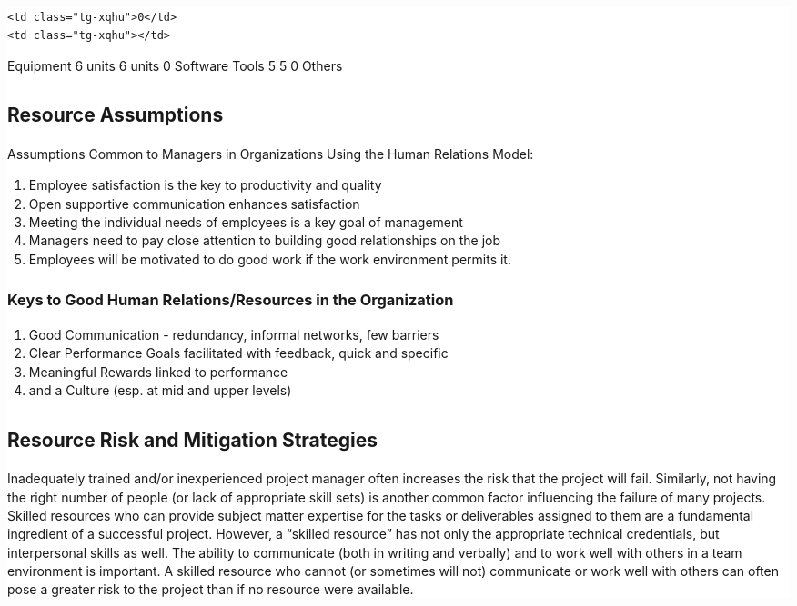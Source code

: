     <td class="tg-xqhu">0</td>
    <td class="tg-xqhu"></td>
  </tr>
  <tr>
    <td class="tg-xqhu">Equipment</td>
    <td class="tg-xqhu">6 units</td>
    <td class="tg-xqhu">6 units</td>
    <td class="tg-xqhu">0</td>
    <td class="tg-xqhu"></td>
  </tr>
  <tr>
    <td class="tg-xqhu">Software Tools</td>
    <td class="tg-xqhu">5</td>
    <td class="tg-xqhu">5</td>
    <td class="tg-xqhu">0</td>
    <td class="tg-xqhu"></td>
  </tr>
  <tr>
    <td class="tg-xqhu">Others</td>
    <td class="tg-xqhu"></td>
    <td class="tg-xqhu"></td>
    <td class="tg-xqhu"></td>
    <td class="tg-xqhu"></td>
  </tr>
</table>

## Resource Assumptions


<p>Assumptions Common to Managers in Organizations Using the Human Relations Model:</p>


1.  Employee satisfaction is the key to productivity and quality
1.  Open supportive communication enhances satisfaction
1.  Meeting the individual needs of employees is a key goal of management
1.  Managers need to pay close attention to building good relationships on the job
1.  Employees will be motivated to do good work if the work environment permits it.

<h3>Keys to Good Human Relations/Resources in the Organization</h3>


1.  Good Communication - redundancy, informal networks, few barriers
1.  Clear Performance Goals facilitated with feedback, quick and specific
1.  Meaningful Rewards linked to performance
1.  and a Culture (esp. at mid and upper levels) 

## Resource Risk and Mitigation Strategies


<p>Inadequately trained and/or inexperienced project manager often increases the risk that the project will fail. Similarly, not having the right number of people (or lack of appropriate skill sets) is another common factor influencing the failure of many projects.
Skilled resources who can provide subject matter expertise for the tasks or deliverables assigned to them are a fundamental ingredient of a successful project. However, a “skilled resource” has not only the appropriate technical credentials, but interpersonal skills as well. The ability to communicate (both in writing and verbally) and to work well with others in a team environment is important. A skilled resource who cannot (or sometimes will not) communicate or work well with others can often pose a greater risk to the project than if no resource were available.</p>
